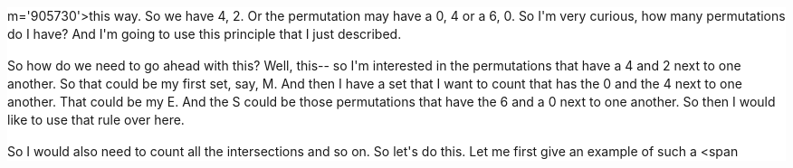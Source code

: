   m='905730'>this</span> <span m='905950'>way.</span> <span m='906980'>So</span>
  <span m='907190'>we</span> <span m='907310'>have</span> <span
  m='907480'>4,</span> <span m='907780'>2.</span> <span m='908270'>Or</span>
  <span m='909230'>the</span> <span m='909340'>permutation</span> <span
  m='910020'>may</span> <span m='910200'>have</span> <span m='911476'>a</span>
  <span m='911860'>0, 4</span> <span m='913450'>or</span> <span
  m='915950'>a</span> <span m='916020'>6,</span> <span m='916340'>0.</span>
  <span m='916800'>So</span> <span m='916960'>I'm very</span> <span
  m='917290'>curious,</span> <span m='917730'>how</span> <span
  m='917850'>many</span> <span m='918110'>permutations</span> <span
  m='918780'>do</span> <span m='918950'>I</span> <span m='919030'>have?</span>
  <span m='919725'>And I'm going</span> <span m='920010'>to</span> <span
  m='920140'>use</span> <span m='920310'>this</span> <span
  m='920470'>principle</span> <span m='921300'>that</span> <span
  m='921430'>I</span> <span m='921560'>just</span> <span
  m='921810'>described.</span> </p><p><span m='924730'>So</span> <span
  m='926550'>how</span> <span m='926690'>do</span> <span m='926790'>we</span>
  <span m='926880'>need</span> <span m='927050'>to</span> <span
  m='927140'>go</span> <span m='927400'>ahead</span> <span
  m='927700'>with</span> <span m='927870'>this?</span> <span
  m='929970'>Well,</span> <span m='930180'>this--</span> <span
  m='931170'>so</span> <span m='931300'>I'm</span> <span
  m='931410'>interested</span> <span m='932010'>in</span> <span
  m='932470'>the</span> <span m='932600'>permutations</span> <span
  m='933320'>that</span> <span m='933480'>have</span> <span m='933960'>a
  4</span> <span m='934370'>and</span> <span m='934530'>2</span> <span
  m='934710'>next</span> <span m='934940'>to</span> <span m='935020'>one</span>
  <span m='935180'>another.</span> <span m='936110'>So</span> <span
  m='936250'>that</span> <span m='936470'>could</span> <span
  m='936640'>be</span> <span m='936810'>my</span> <span m='936960'>first</span>
  <span m='937340'>set,</span> <span m='937700'>say,</span> <span
  m='938060'>M.</span> <span m='938770'>And</span> <span m='938890'>then</span>
  <span m='939050'>I</span> <span m='939140'>have</span> <span
  m='939490'>a</span> <span m='939580'>set</span> <span m='940170'>that</span>
  <span m='940390'>I</span> <span m='940430'>want</span> <span
  m='940640'>to</span> <span m='940770'>count</span> <span
  m='941190'>that</span> <span m='941470'>has the</span> <span
  m='941570'>0</span> <span m='941760'>and</span> <span m='941830'>the</span>
  <span m='941910'>4</span> <span m='942370'>next to</span> <span m='942640'>one
  another.</span> <span m='942860'>That</span> <span m='943030'>could</span>
  <span m='943170'>be</span> <span m='943300'>my</span> <span
  m='943510'>E.</span> <span m='944110'>And</span> <span m='944350'>the S</span>
  <span m='944780'>could be</span> <span m='945520'>those</span> <span
  m='945840'>permutations</span> <span m='946550'>that</span> <span
  m='946650'>have</span> <span m='946820'>the</span> <span m='946940'>6 and
  a</span> <span m='947340'>0</span> <span m='947720'>next</span> <span
  m='947970'>to</span> <span m='948060'>one</span> <span
  m='948210'>another.</span> <span m='948830'>So</span> <span
  m='948970'>then</span> <span m='949150'>I</span> <span m='949200'>would</span>
  <span m='949350'>like</span> <span m='949540'>to</span> <span
  m='949660'>use</span> <span m='949940'>that</span> <span
  m='950090'>rule</span> <span m='950360'>over</span> <span
  m='950630'>here.</span> </p><p><span m='951480'>So</span> <span
  m='952150'>I</span> <span m='952270'>would</span> <span m='952470'>also</span>
  <span m='952690'>need</span> <span m='952870'>to</span> <span
  m='953020'>count</span> <span m='953350'>all</span> <span
  m='953510'>the</span> <span m='953590'>intersections</span> <span
  m='955010'>and</span> <span m='955220'>so</span> <span m='955410'>on.</span>
  <span m='955630'>So</span> <span m='955830'>let's</span> <span
  m='956280'>do</span> <span m='956540'>this.</span> <span m='959960'>Let</span>
  <span m='960040'>me</span> <span m='960170'>first</span> <span
  m='960420'>give</span> <span m='960560'>an</span> <span
  m='960660'>example</span> <span m='962220'>of</span> <span
  m='962290'>such</span> <span m='962550'>a</span> <span